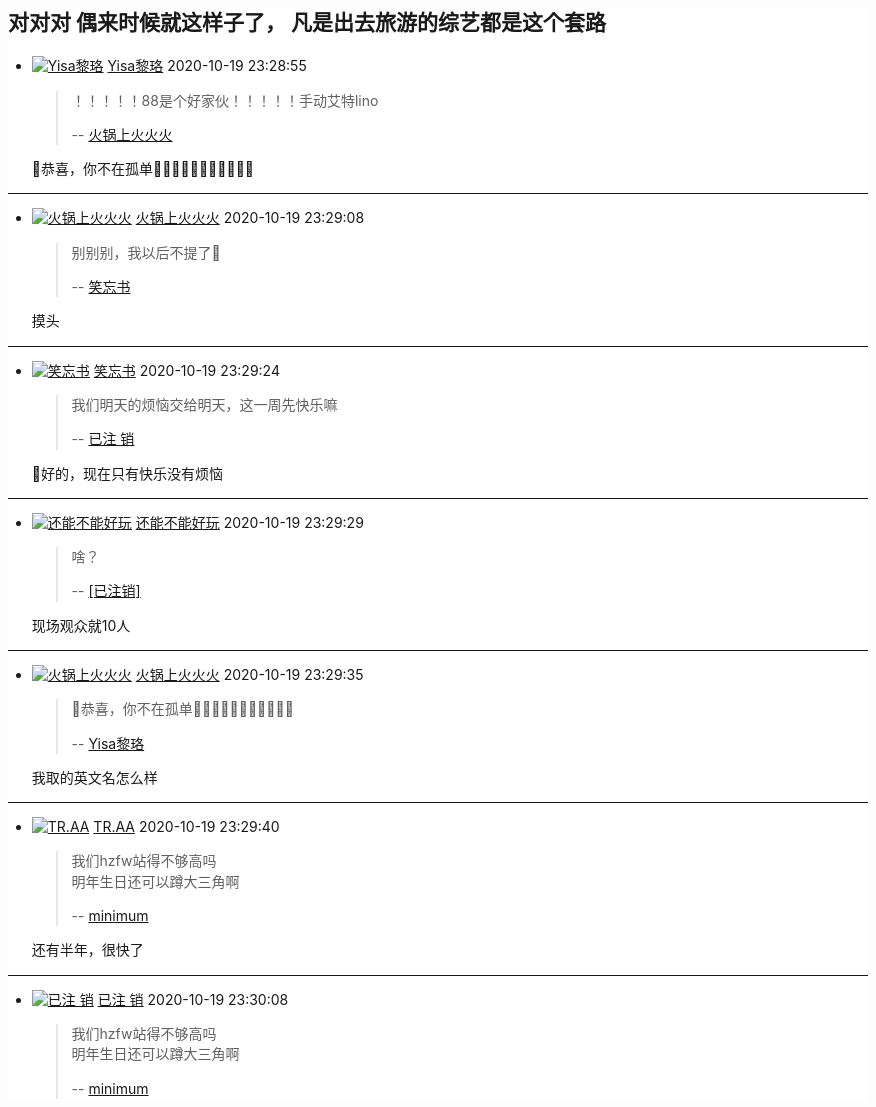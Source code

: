   对对对 偶来时候就这样子了， 凡是出去旅游的综艺都是这个套路  
---
* [![Yisa黎珞](../../image/icon/u217273308-1.jpg)](https://www.douban.com/people/217273308/)    [Yisa黎珞](https://www.douban.com/people/217273308/)    2020-10-19 23:28:55  
  >！！！！！88是个好家伙！！！！！手动艾特lino  
  >
  >-- [火锅上火火火](https://www.douban.com/people/175305256/)  
  
  🤣恭喜，你不在孤单🎉🎉🎉🎉🎉🎉🎉🎉🎉🎉🎉  
---
* [![火锅上火火火](../../image/icon/u175305256-1.jpg)](https://www.douban.com/people/175305256/)    [火锅上火火火](https://www.douban.com/people/175305256/)    2020-10-19 23:29:08  
  >别别别，我以后不提了🙊  
  >
  >-- [笑忘书](https://www.douban.com/people/40401623/)  
  
  摸头  
---
* [![笑忘书](../../image/icon/u40401623-2.jpg)](https://www.douban.com/people/40401623/)    [笑忘书](https://www.douban.com/people/40401623/)    2020-10-19 23:29:24  
  >我们明天的烦恼交给明天，这一周先快乐嘛  
  >
  >-- [已注 销](https://www.douban.com/people/155947097/)  
  
  🙊好的，现在只有快乐没有烦恼  
---
* [![还能不能好玩](../../image/icon/u165680902-3.jpg)](https://www.douban.com/people/165680902/)    [还能不能好玩](https://www.douban.com/people/165680902/)    2020-10-19 23:29:29  
  >啥？  
  >
  >-- [[已注销]](https://www.douban.com/people/219008874/)  
  
  现场观众就10人  
---
* [![火锅上火火火](../../image/icon/u175305256-1.jpg)](https://www.douban.com/people/175305256/)    [火锅上火火火](https://www.douban.com/people/175305256/)    2020-10-19 23:29:35  
  >🤣恭喜，你不在孤单🎉🎉🎉🎉🎉🎉🎉🎉🎉🎉🎉  
  >
  >-- [Yisa黎珞](https://www.douban.com/people/217273308/)  
  
  我取的英文名怎么样  
---
* [![TR.AA](../../image/icon/u83426793-6.jpg)](https://www.douban.com/people/sunshine-wewe/)    [TR.AA](https://www.douban.com/people/sunshine-wewe/)    2020-10-19 23:29:40  
  >我们hzfw站得不够高吗  
  >明年生日还可以蹲大三角啊  
  >
  >-- [minimum](https://www.douban.com/people/218236166/)  
  
  还有半年，很快了  
---
* [![已注 销](../../image/icon/u155947097-2.jpg)](https://www.douban.com/people/155947097/)    [已注 销](https://www.douban.com/people/155947097/)    2020-10-19 23:30:08  
  >我们hzfw站得不够高吗  
  >明年生日还可以蹲大三角啊  
  >
  >-- [minimum](https://www.douban.com/people/218236166/)  
  